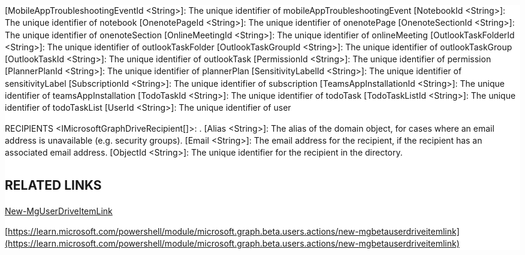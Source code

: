   \[MobileAppTroubleshootingEventId \<String\>\]: The unique identifier of mobileAppTroubleshootingEvent
  \[NotebookId \<String\>\]: The unique identifier of notebook
  \[OnenotePageId \<String\>\]: The unique identifier of onenotePage
  \[OnenoteSectionId \<String\>\]: The unique identifier of onenoteSection
  \[OnlineMeetingId \<String\>\]: The unique identifier of onlineMeeting
  \[OutlookTaskFolderId \<String\>\]: The unique identifier of outlookTaskFolder
  \[OutlookTaskGroupId \<String\>\]: The unique identifier of outlookTaskGroup
  \[OutlookTaskId \<String\>\]: The unique identifier of outlookTask
  \[PermissionId \<String\>\]: The unique identifier of permission
  \[PlannerPlanId \<String\>\]: The unique identifier of plannerPlan
  \[SensitivityLabelId \<String\>\]: The unique identifier of sensitivityLabel
  \[SubscriptionId \<String\>\]: The unique identifier of subscription
  \[TeamsAppInstallationId \<String\>\]: The unique identifier of teamsAppInstallation
  \[TodoTaskId \<String\>\]: The unique identifier of todoTask
  \[TodoTaskListId \<String\>\]: The unique identifier of todoTaskList
  \[UserId \<String\>\]: The unique identifier of user

RECIPIENTS \<IMicrosoftGraphDriveRecipient\[\]\>: .
  \[Alias \<String\>\]: The alias of the domain object, for cases where an email address is unavailable (e.g.
security groups).
  \[Email \<String\>\]: The email address for the recipient, if the recipient has an associated email address.
  \[ObjectId \<String\>\]: The unique identifier for the recipient in the directory.

## RELATED LINKS
[New-MgUserDriveItemLink](/powershell/module/Microsoft.Graph.Users.Actions/New-MgUserDriveItemLink?view=graph-powershell-1.0)

[https://learn.microsoft.com/powershell/module/microsoft.graph.beta.users.actions/new-mgbetauserdriveitemlink](https://learn.microsoft.com/powershell/module/microsoft.graph.beta.users.actions/new-mgbetauserdriveitemlink)


